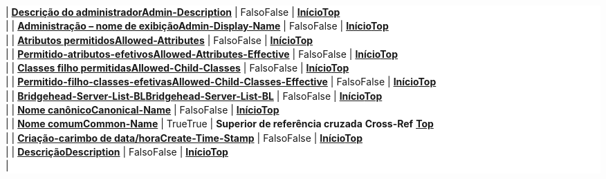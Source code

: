 | [<span data-ttu-id="b8419-427">**Descrição do administrador**</span><span class="sxs-lookup"><span data-stu-id="b8419-427">**Admin-Description**</span></span>](a-admindescription.md)                                                         | <span data-ttu-id="b8419-428">Falso</span><span class="sxs-lookup"><span data-stu-id="b8419-428">False</span></span>     | [<span data-ttu-id="b8419-429">**Início**</span><span class="sxs-lookup"><span data-stu-id="b8419-429">**Top**</span></span>](c-top.md)<br/>               |
| [<span data-ttu-id="b8419-430">**Administração – nome de exibição**</span><span class="sxs-lookup"><span data-stu-id="b8419-430">**Admin-Display-Name**</span></span>](a-admindisplayname.md)                                                        | <span data-ttu-id="b8419-431">Falso</span><span class="sxs-lookup"><span data-stu-id="b8419-431">False</span></span>     | [<span data-ttu-id="b8419-432">**Início**</span><span class="sxs-lookup"><span data-stu-id="b8419-432">**Top**</span></span>](c-top.md)<br/>               |
| [<span data-ttu-id="b8419-433">**Atributos permitidos**</span><span class="sxs-lookup"><span data-stu-id="b8419-433">**Allowed-Attributes**</span></span>](a-allowedattributes.md)                                                       | <span data-ttu-id="b8419-434">Falso</span><span class="sxs-lookup"><span data-stu-id="b8419-434">False</span></span>     | [<span data-ttu-id="b8419-435">**Início**</span><span class="sxs-lookup"><span data-stu-id="b8419-435">**Top**</span></span>](c-top.md)<br/>               |
| [<span data-ttu-id="b8419-436">**Permitido-atributos-efetivos**</span><span class="sxs-lookup"><span data-stu-id="b8419-436">**Allowed-Attributes-Effective**</span></span>](a-allowedattributeseffective.md)                                    | <span data-ttu-id="b8419-437">Falso</span><span class="sxs-lookup"><span data-stu-id="b8419-437">False</span></span>     | [<span data-ttu-id="b8419-438">**Início**</span><span class="sxs-lookup"><span data-stu-id="b8419-438">**Top**</span></span>](c-top.md)<br/>               |
| [<span data-ttu-id="b8419-439">**Classes filho permitidas**</span><span class="sxs-lookup"><span data-stu-id="b8419-439">**Allowed-Child-Classes**</span></span>](a-allowedchildclasses.md)                                                  | <span data-ttu-id="b8419-440">Falso</span><span class="sxs-lookup"><span data-stu-id="b8419-440">False</span></span>     | [<span data-ttu-id="b8419-441">**Início**</span><span class="sxs-lookup"><span data-stu-id="b8419-441">**Top**</span></span>](c-top.md)<br/>               |
| [<span data-ttu-id="b8419-442">**Permitido-filho-classes-efetivas**</span><span class="sxs-lookup"><span data-stu-id="b8419-442">**Allowed-Child-Classes-Effective**</span></span>](a-allowedchildclasseseffective.md)                               | <span data-ttu-id="b8419-443">Falso</span><span class="sxs-lookup"><span data-stu-id="b8419-443">False</span></span>     | [<span data-ttu-id="b8419-444">**Início**</span><span class="sxs-lookup"><span data-stu-id="b8419-444">**Top**</span></span>](c-top.md)<br/>               |
| [<span data-ttu-id="b8419-445">**Bridgehead-Server-List-BL**</span><span class="sxs-lookup"><span data-stu-id="b8419-445">**Bridgehead-Server-List-BL**</span></span>](a-bridgeheadserverlistbl.md)                                           | <span data-ttu-id="b8419-446">Falso</span><span class="sxs-lookup"><span data-stu-id="b8419-446">False</span></span>     | [<span data-ttu-id="b8419-447">**Início**</span><span class="sxs-lookup"><span data-stu-id="b8419-447">**Top**</span></span>](c-top.md)<br/>               |
| [<span data-ttu-id="b8419-448">**Nome canônico**</span><span class="sxs-lookup"><span data-stu-id="b8419-448">**Canonical-Name**</span></span>](a-canonicalname.md)                                                               | <span data-ttu-id="b8419-449">Falso</span><span class="sxs-lookup"><span data-stu-id="b8419-449">False</span></span>     | [<span data-ttu-id="b8419-450">**Início**</span><span class="sxs-lookup"><span data-stu-id="b8419-450">**Top**</span></span>](c-top.md)<br/>               |
| [<span data-ttu-id="b8419-451">**Nome comum**</span><span class="sxs-lookup"><span data-stu-id="b8419-451">**Common-Name**</span></span>](a-cn.md)                                                                             | <span data-ttu-id="b8419-452">True</span><span class="sxs-lookup"><span data-stu-id="b8419-452">True</span></span>      | <span data-ttu-id="b8419-453">**Superior de referência cruzada** [](c-top.md)</span><span class="sxs-lookup"><span data-stu-id="b8419-453">**Cross-Ref** [**Top**](c-top.md)</span></span><br/> |
| [<span data-ttu-id="b8419-454">**Criação-carimbo de data/hora**</span><span class="sxs-lookup"><span data-stu-id="b8419-454">**Create-Time-Stamp**</span></span>](a-createtimestamp.md)                                                          | <span data-ttu-id="b8419-455">Falso</span><span class="sxs-lookup"><span data-stu-id="b8419-455">False</span></span>     | [<span data-ttu-id="b8419-456">**Início**</span><span class="sxs-lookup"><span data-stu-id="b8419-456">**Top**</span></span>](c-top.md)<br/>               |
| [<span data-ttu-id="b8419-457">**Descrição**</span><span class="sxs-lookup"><span data-stu-id="b8419-457">**Description**</span></span>](a-description.md)                                                                    | <span data-ttu-id="b8419-458">Falso</span><span class="sxs-lookup"><span data-stu-id="b8419-458">False</span></span>     | [<span data-ttu-id="b8419-459">**Início**</span><span class="sxs-lookup"><span data-stu-id="b8419-459">**Top**</span></span>](c-top.md)<br/>               |